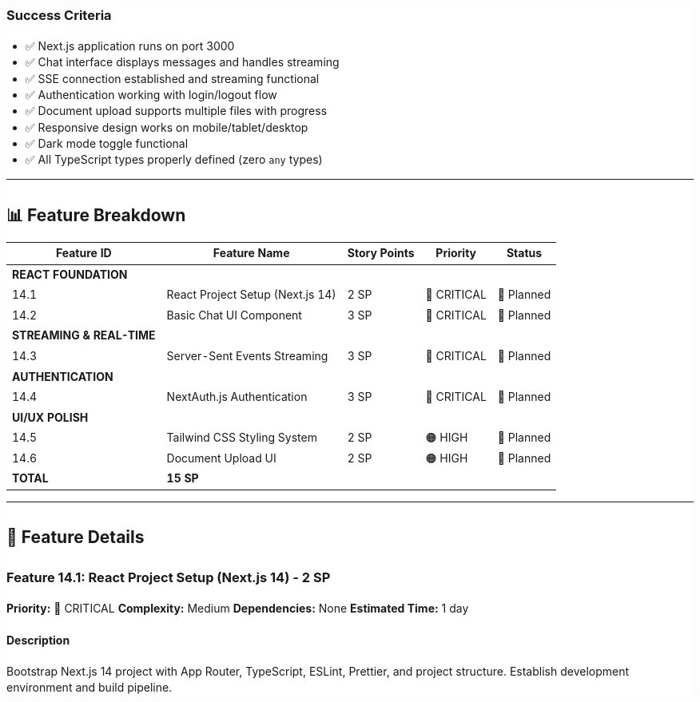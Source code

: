 ### Success Criteria

- ✅ Next.js application runs on port 3000
- ✅ Chat interface displays messages and handles streaming
- ✅ SSE connection established and streaming functional
- ✅ Authentication working with login/logout flow
- ✅ Document upload supports multiple files with progress
- ✅ Responsive design works on mobile/tablet/desktop
- ✅ Dark mode toggle functional
- ✅ All TypeScript types properly defined (zero `any` types)

---

## 📊 Feature Breakdown

| Feature ID | Feature Name | Story Points | Priority | Status |
|-----------|--------------|--------------|----------|--------|
| **REACT FOUNDATION** |
| 14.1 | React Project Setup (Next.js 14) | 2 SP | 🔴 CRITICAL | 🔵 Planned |
| 14.2 | Basic Chat UI Component | 3 SP | 🔴 CRITICAL | 🔵 Planned |
| **STREAMING & REAL-TIME** |
| 14.3 | Server-Sent Events Streaming | 3 SP | 🔴 CRITICAL | 🔵 Planned |
| **AUTHENTICATION** |
| 14.4 | NextAuth.js Authentication | 3 SP | 🔴 CRITICAL | 🔵 Planned |
| **UI/UX POLISH** |
| 14.5 | Tailwind CSS Styling System | 2 SP | 🟠 HIGH | 🔵 Planned |
| 14.6 | Document Upload UI | 2 SP | 🟠 HIGH | 🔵 Planned |
| **TOTAL** | **15 SP** | | |

---

## 🚀 Feature Details

### Feature 14.1: React Project Setup (Next.js 14) - 2 SP

**Priority:** 🔴 CRITICAL
**Complexity:** Medium
**Dependencies:** None
**Estimated Time:** 1 day

#### Description

Bootstrap Next.js 14 project with App Router, TypeScript, ESLint, Prettier, and project structure. Establish development environment and build pipeline.
